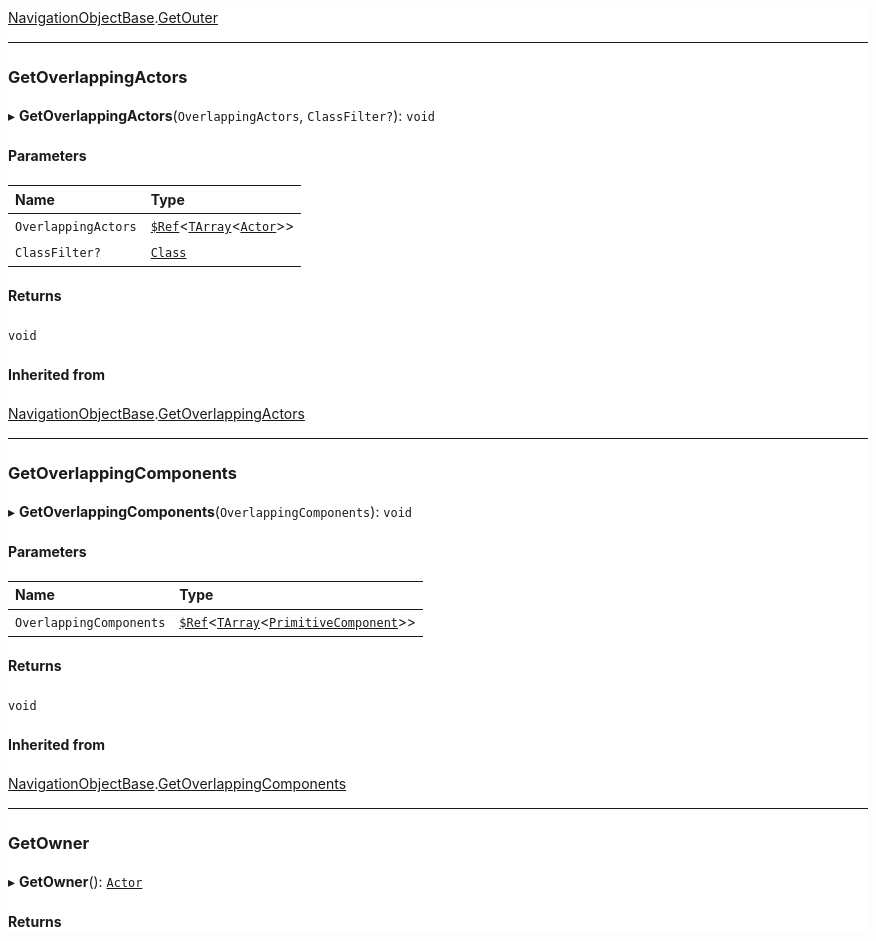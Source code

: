 [NavigationObjectBase](ue_ue.NavigationObjectBase.md).[GetOuter](ue_ue.NavigationObjectBase.md#getouter)

___

### GetOverlappingActors

▸ **GetOverlappingActors**(`OverlappingActors`, `ClassFilter?`): `void`

#### Parameters

| Name | Type |
| :------ | :------ |
| `OverlappingActors` | [`$Ref`](../interfaces/puerts._Ref.md)<[`TArray`](../interfaces/ue_puerts.TArray.md)<[`Actor`](ue_ue.Actor.md)\>\> |
| `ClassFilter?` | [`Class`](ue_ue.Class.md) |

#### Returns

`void`

#### Inherited from

[NavigationObjectBase](ue_ue.NavigationObjectBase.md).[GetOverlappingActors](ue_ue.NavigationObjectBase.md#getoverlappingactors)

___

### GetOverlappingComponents

▸ **GetOverlappingComponents**(`OverlappingComponents`): `void`

#### Parameters

| Name | Type |
| :------ | :------ |
| `OverlappingComponents` | [`$Ref`](../interfaces/puerts._Ref.md)<[`TArray`](../interfaces/ue_puerts.TArray.md)<[`PrimitiveComponent`](ue_ue.PrimitiveComponent.md)\>\> |

#### Returns

`void`

#### Inherited from

[NavigationObjectBase](ue_ue.NavigationObjectBase.md).[GetOverlappingComponents](ue_ue.NavigationObjectBase.md#getoverlappingcomponents)

___

### GetOwner

▸ **GetOwner**(): [`Actor`](ue_ue.Actor.md)

#### Returns
